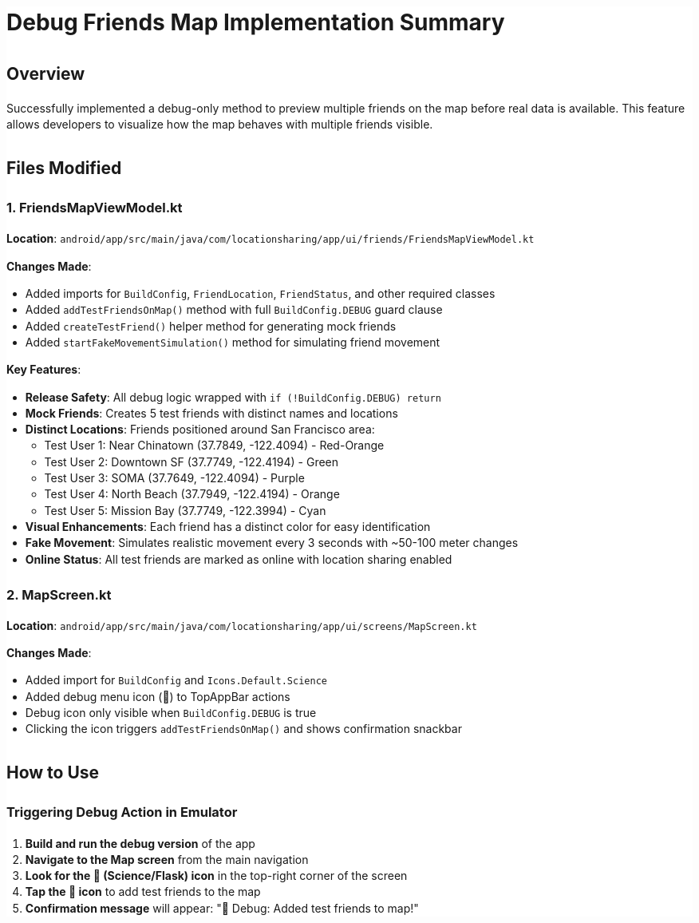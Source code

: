 # Debug Friends Map Implementation Summary

## Overview

Successfully implemented a debug-only method to preview multiple friends on the map before real data is available. This feature allows developers to visualize how the map behaves with multiple friends visible.

## Files Modified

### 1. FriendsMapViewModel.kt

**Location**: `android/app/src/main/java/com/locationsharing/app/ui/friends/FriendsMapViewModel.kt`

**Changes Made**:

- Added imports for `BuildConfig`, `FriendLocation`, `FriendStatus`, and other required classes
- Added `addTestFriendsOnMap()` method with full `BuildConfig.DEBUG` guard clause
- Added `createTestFriend()` helper method for generating mock friends
- Added `startFakeMovementSimulation()` method for simulating friend movement

**Key Features**:

- **Release Safety**: All debug logic wrapped with `if (!BuildConfig.DEBUG) return`
- **Mock Friends**: Creates 5 test friends with distinct names and locations
- **Distinct Locations**: Friends positioned around San Francisco area:
  - Test User 1: Near Chinatown (37.7849, -122.4094) - Red-Orange
  - Test User 2: Downtown SF (37.7749, -122.4194) - Green
  - Test User 3: SOMA (37.7649, -122.4094) - Purple
  - Test User 4: North Beach (37.7949, -122.4194) - Orange
  - Test User 5: Mission Bay (37.7749, -122.3994) - Cyan
- **Visual Enhancements**: Each friend has a distinct color for easy identification
- **Fake Movement**: Simulates realistic movement every 3 seconds with ~50-100 meter changes
- **Online Status**: All test friends are marked as online with location sharing enabled

### 2. MapScreen.kt

**Location**: `android/app/src/main/java/com/locationsharing/app/ui/screens/MapScreen.kt`

**Changes Made**:

- Added import for `BuildConfig` and `Icons.Default.Science`
- Added debug menu icon (🧪) to TopAppBar actions
- Debug icon only visible when `BuildConfig.DEBUG` is true
- Clicking the icon triggers `addTestFriendsOnMap()` and shows confirmation snackbar

## How to Use

### Triggering Debug Action in Emulator

1. **Build and run the debug version** of the app
2. **Navigate to the Map screen** from the main navigation
3. **Look for the 🧪 (Science/Flask) icon** in the top-right corner of the screen
4. **Tap the 🧪 icon** to add test friends to the map
5. **Confirmation message** will appear: "🧪 Debug: Added test friends to map!"
